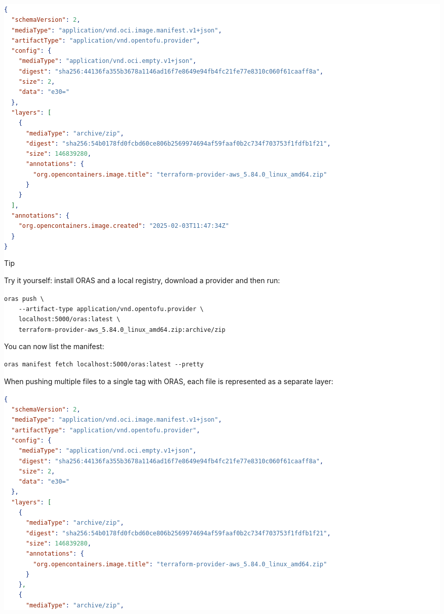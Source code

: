 ```json
{
  "schemaVersion": 2,
  "mediaType": "application/vnd.oci.image.manifest.v1+json",
  "artifactType": "application/vnd.opentofu.provider",
  "config": {
    "mediaType": "application/vnd.oci.empty.v1+json",
    "digest": "sha256:44136fa355b3678a1146ad16f7e8649e94fb4fc21fe77e8310c060f61caaff8a",
    "size": 2,
    "data": "e30="
  },
  "layers": [
    {
      "mediaType": "archive/zip",
      "digest": "sha256:54b0178fd0fcbd60ce806b2569974694af59faaf0b2c734f703753f1fdfb1f21",
      "size": 146839280,
      "annotations": {
        "org.opencontainers.image.title": "terraform-provider-aws_5.84.0_linux_amd64.zip"
      }
    }
  ],
  "annotations": {
    "org.opencontainers.image.created": "2025-02-03T11:47:34Z"
  }
}
```

> [!TIP]
> Try it yourself: install ORAS and a local registry, download a provider and then run:
> ```
> oras push \
>     --artifact-type application/vnd.opentofu.provider \ 
>     localhost:5000/oras:latest \
>     terraform-provider-aws_5.84.0_linux_amd64.zip:archive/zip
> ```
> You can now list the manifest:
> ```
> oras manifest fetch localhost:5000/oras:latest --pretty
> ```

When pushing multiple files to a single tag with ORAS, each file is represented as a separate layer:

```json
{
  "schemaVersion": 2,
  "mediaType": "application/vnd.oci.image.manifest.v1+json",
  "artifactType": "application/vnd.opentofu.provider",
  "config": {
    "mediaType": "application/vnd.oci.empty.v1+json",
    "digest": "sha256:44136fa355b3678a1146ad16f7e8649e94fb4fc21fe77e8310c060f61caaff8a",
    "size": 2,
    "data": "e30="
  },
  "layers": [
    {
      "mediaType": "archive/zip",
      "digest": "sha256:54b0178fd0fcbd60ce806b2569974694af59faaf0b2c734f703753f1fdfb1f21",
      "size": 146839280,
      "annotations": {
        "org.opencontainers.image.title": "terraform-provider-aws_5.84.0_linux_amd64.zip"
      }
    },
    {
      "mediaType": "archive/zip",
```